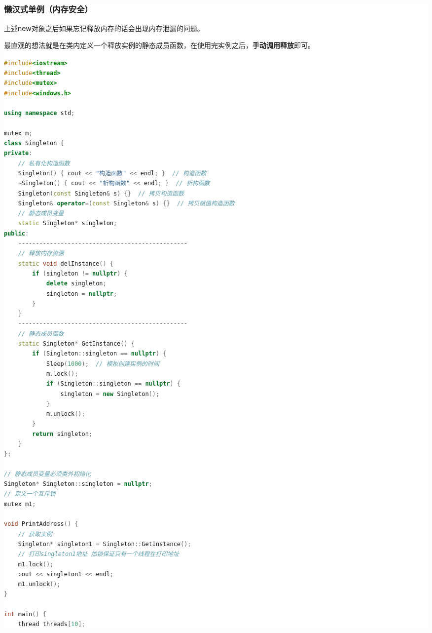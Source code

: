 ### 懒汉式单例（内存安全）

上述new对象之后如果忘记释放内存的话会出现内存泄漏的问题。

最直观的想法就是在类内定义一个释放实例的静态成员函数，在使用完实例之后，**手动调用释放**即可。

```c++
#include<iostream>
#include<thread>
#include<mutex>
#include<windows.h>

using namespace std;

mutex m;
class Singleton {
private:
	// 私有化构造函数
	Singleton() { cout << "构造函数" << endl; }  // 构造函数
	~Singleton() { cout << "析构函数" << endl; }  // 析构函数
	Singleton(const Singleton& s) {}  // 拷贝构造函数
	Singleton& operator=(const Singleton& s) {}  // 拷贝赋值构造函数
	// 静态成员变量
	static Singleton* singleton;
public:
    ------------------------------------------------
    // 释放内存资源
	static void delInstance() {
		if (singleton != nullptr) {
			delete singleton;
			singleton = nullptr;
		}
	}
    ------------------------------------------------
	// 静态成员函数
	static Singleton* GetInstance() {
		if (Singleton::singleton == nullptr) {
			Sleep(1000);  // 模拟创建实例的时间
			m.lock();
			if (Singleton::singleton == nullptr) {
				singleton = new Singleton();
			}
			m.unlock();
		}
		return singleton;
	}
};

// 静态成员变量必须类外初始化
Singleton* Singleton::singleton = nullptr;
// 定义一个互斥锁
mutex m1;

void PrintAddress() {
	// 获取实例
	Singleton* singleton1 = Singleton::GetInstance();
	// 打印singleton1地址 加锁保证只有一个线程在打印地址
	m1.lock();
	cout << singleton1 << endl;
	m1.unlock();
}

int main() {
	thread threads[10];
```